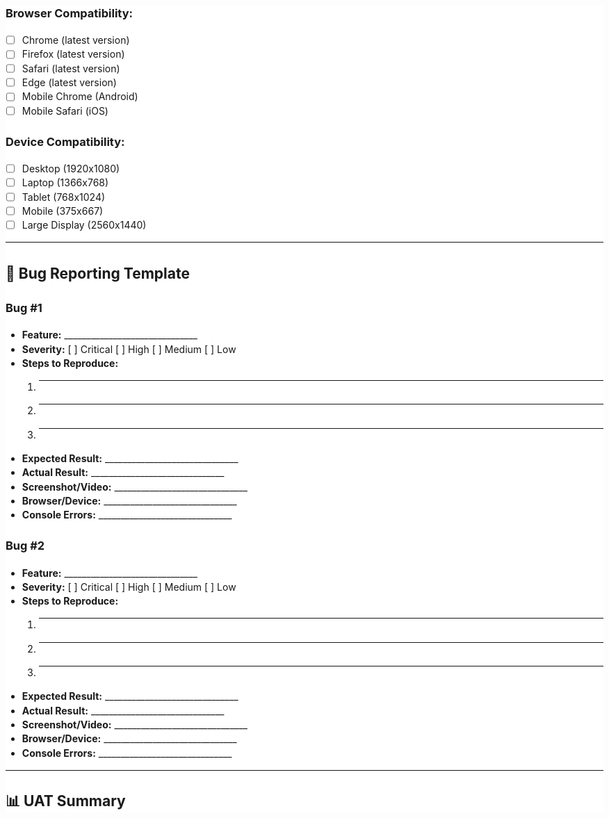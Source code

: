 ### Browser Compatibility:
- [ ] Chrome (latest version)
- [ ] Firefox (latest version)
- [ ] Safari (latest version)
- [ ] Edge (latest version)
- [ ] Mobile Chrome (Android)
- [ ] Mobile Safari (iOS)

### Device Compatibility:
- [ ] Desktop (1920x1080)
- [ ] Laptop (1366x768)
- [ ] Tablet (768x1024)
- [ ] Mobile (375x667)
- [ ] Large Display (2560x1440)

---

## 🐛 **Bug Reporting Template**

### Bug #1
- **Feature:** ______________________________
- **Severity:** [ ] Critical [ ] High [ ] Medium [ ] Low
- **Steps to Reproduce:**
  1. ______________________________
  2. ______________________________
  3. ______________________________
- **Expected Result:** ______________________________
- **Actual Result:** ______________________________
- **Screenshot/Video:** ______________________________
- **Browser/Device:** ______________________________
- **Console Errors:** ______________________________

### Bug #2
- **Feature:** ______________________________
- **Severity:** [ ] Critical [ ] High [ ] Medium [ ] Low
- **Steps to Reproduce:**
  1. ______________________________
  2. ______________________________
  3. ______________________________
- **Expected Result:** ______________________________
- **Actual Result:** ______________________________
- **Screenshot/Video:** ______________________________
- **Browser/Device:** ______________________________
- **Console Errors:** ______________________________

---

## 📊 **UAT Summary**
